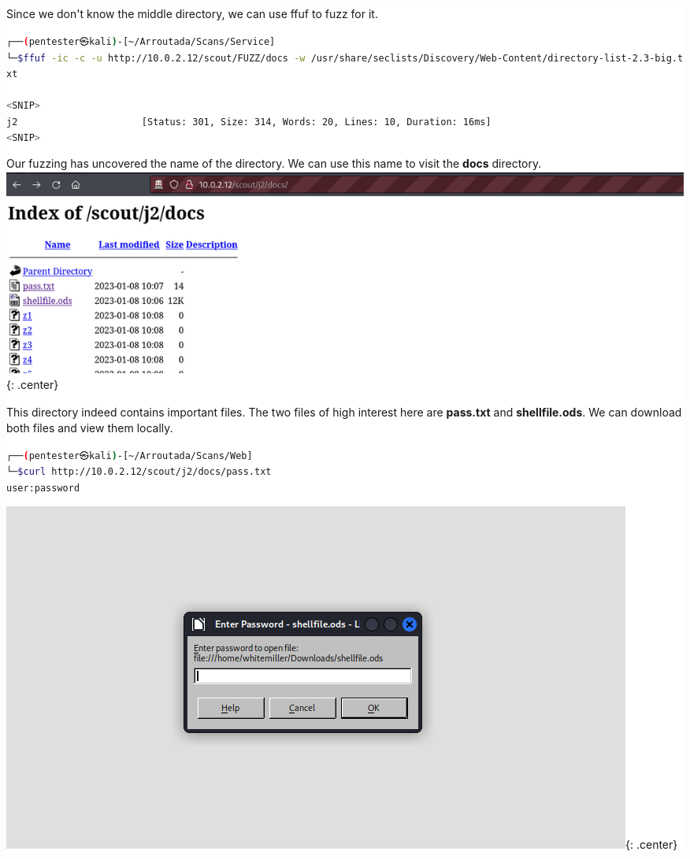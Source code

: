 Since we don't know the middle directory, we can use ffuf to fuzz for it.
```bash
┌──(pentester㉿kali)-[~/Arroutada/Scans/Service]
└─$ffuf -ic -c -u http://10.0.2.12/scout/FUZZ/docs -w /usr/share/seclists/Discovery/Web-Content/directory-list-2.3-big.txt

<SNIP>
j2                      [Status: 301, Size: 314, Words: 20, Lines: 10, Duration: 16ms]
<SNIP>
```

Our fuzzing has uncovered the name of the directory. We can use this name to visit the **docs** directory.
![](/assets/img/posts/walthrough/hackmyvm/2024-09-14-arroutada/3-browse.png){: .center}

This directory indeed contains important files. The two files of high interest here are **pass.txt** and **shellfile.ods**. We can download both files and view them locally.
```bash
┌──(pentester㉿kali)-[~/Arroutada/Scans/Web]
└─$curl http://10.0.2.12/scout/j2/docs/pass.txt
user:password
```
![](/assets/img/posts/walthrough/hackmyvm/2024-09-14-arroutada/file-auth.png){: .center}
